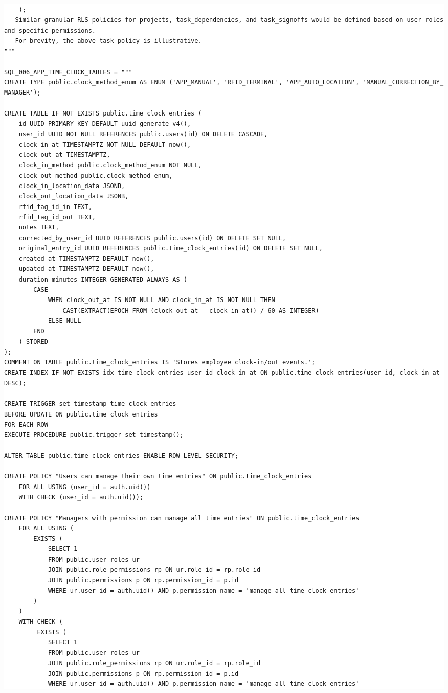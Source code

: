        );
    -- Similar granular RLS policies for projects, task_dependencies, and task_signoffs would be defined based on user roles and specific permissions.
    -- For brevity, the above task policy is illustrative.
    """

    SQL_006_APP_TIME_CLOCK_TABLES = """
    CREATE TYPE public.clock_method_enum AS ENUM ('APP_MANUAL', 'RFID_TERMINAL', 'APP_AUTO_LOCATION', 'MANUAL_CORRECTION_BY_MANAGER');

    CREATE TABLE IF NOT EXISTS public.time_clock_entries (
        id UUID PRIMARY KEY DEFAULT uuid_generate_v4(),
        user_id UUID NOT NULL REFERENCES public.users(id) ON DELETE CASCADE,
        clock_in_at TIMESTAMPTZ NOT NULL DEFAULT now(),
        clock_out_at TIMESTAMPTZ,
        clock_in_method public.clock_method_enum NOT NULL,
        clock_out_method public.clock_method_enum,
        clock_in_location_data JSONB, 
        clock_out_location_data JSONB,
        rfid_tag_id_in TEXT, 
        rfid_tag_id_out TEXT, 
        notes TEXT, 
        corrected_by_user_id UUID REFERENCES public.users(id) ON DELETE SET NULL, 
        original_entry_id UUID REFERENCES public.time_clock_entries(id) ON DELETE SET NULL, 
        created_at TIMESTAMPTZ DEFAULT now(),
        updated_at TIMESTAMPTZ DEFAULT now(),
        duration_minutes INTEGER GENERATED ALWAYS AS (
            CASE
                WHEN clock_out_at IS NOT NULL AND clock_in_at IS NOT NULL THEN
                    CAST(EXTRACT(EPOCH FROM (clock_out_at - clock_in_at)) / 60 AS INTEGER)
                ELSE NULL
            END
        ) STORED
    );
    COMMENT ON TABLE public.time_clock_entries IS 'Stores employee clock-in/out events.';
    CREATE INDEX IF NOT EXISTS idx_time_clock_entries_user_id_clock_in_at ON public.time_clock_entries(user_id, clock_in_at DESC);

    CREATE TRIGGER set_timestamp_time_clock_entries
    BEFORE UPDATE ON public.time_clock_entries
    FOR EACH ROW
    EXECUTE PROCEDURE public.trigger_set_timestamp();

    ALTER TABLE public.time_clock_entries ENABLE ROW LEVEL SECURITY;

    CREATE POLICY "Users can manage their own time entries" ON public.time_clock_entries
        FOR ALL USING (user_id = auth.uid())
        WITH CHECK (user_id = auth.uid());

    CREATE POLICY "Managers with permission can manage all time entries" ON public.time_clock_entries
        FOR ALL USING ( 
            EXISTS (
                SELECT 1
                FROM public.user_roles ur
                JOIN public.role_permissions rp ON ur.role_id = rp.role_id
                JOIN public.permissions p ON rp.permission_id = p.id
                WHERE ur.user_id = auth.uid() AND p.permission_name = 'manage_all_time_clock_entries' 
            )
        )
        WITH CHECK ( 
             EXISTS (
                SELECT 1
                FROM public.user_roles ur
                JOIN public.role_permissions rp ON ur.role_id = rp.role_id
                JOIN public.permissions p ON rp.permission_id = p.id
                WHERE ur.user_id = auth.uid() AND p.permission_name = 'manage_all_time_clock_entries' 